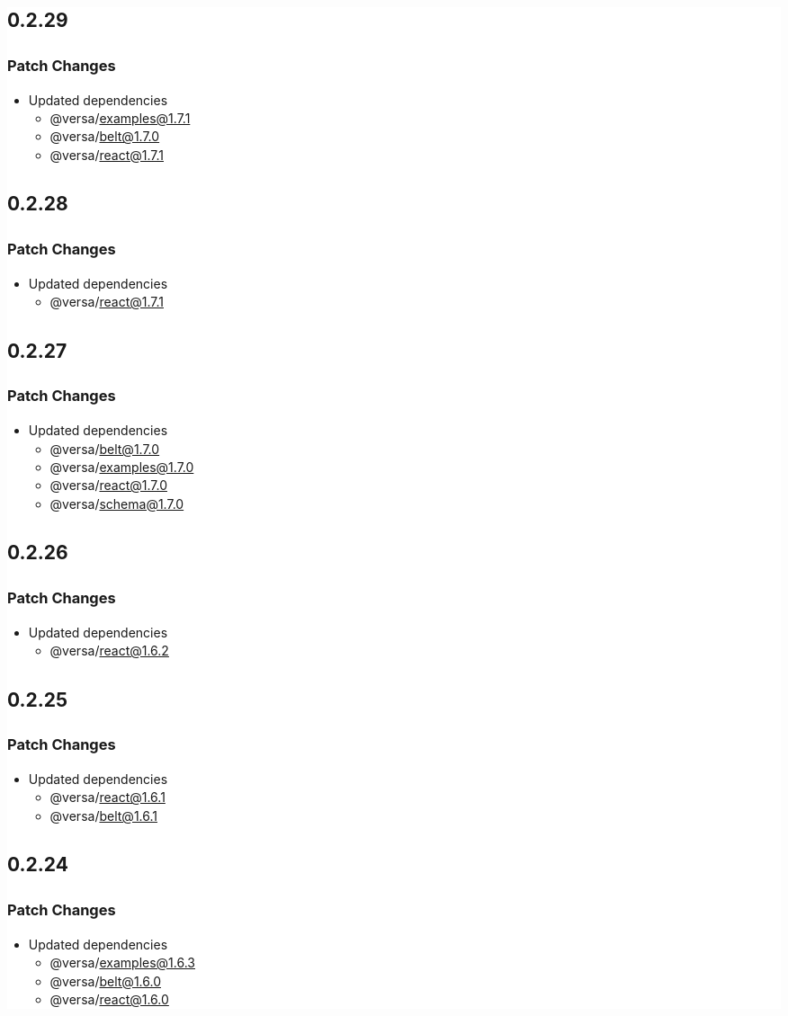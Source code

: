 ## 0.2.29

### Patch Changes

- Updated dependencies
  - @versa/examples@1.7.1
  - @versa/belt@1.7.0
  - @versa/react@1.7.1

## 0.2.28

### Patch Changes

- Updated dependencies
  - @versa/react@1.7.1

## 0.2.27

### Patch Changes

- Updated dependencies
  - @versa/belt@1.7.0
  - @versa/examples@1.7.0
  - @versa/react@1.7.0
  - @versa/schema@1.7.0

## 0.2.26

### Patch Changes

- Updated dependencies
  - @versa/react@1.6.2

## 0.2.25

### Patch Changes

- Updated dependencies
  - @versa/react@1.6.1
  - @versa/belt@1.6.1

## 0.2.24

### Patch Changes

- Updated dependencies
  - @versa/examples@1.6.3
  - @versa/belt@1.6.0
  - @versa/react@1.6.0
